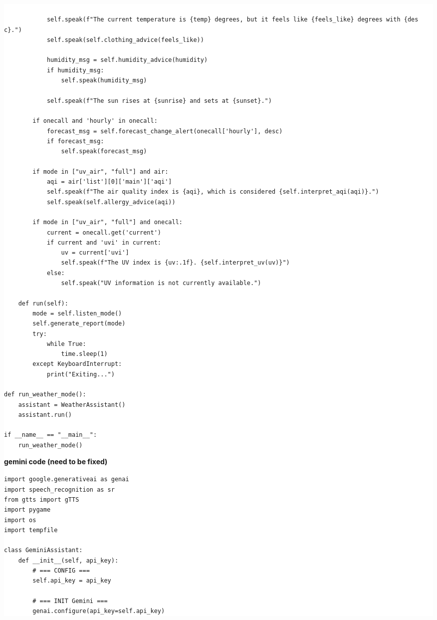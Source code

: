 ```shell

            self.speak(f"The current temperature is {temp} degrees, but it feels like {feels_like} degrees with {desc}.")
            self.speak(self.clothing_advice(feels_like))

            humidity_msg = self.humidity_advice(humidity)
            if humidity_msg:
                self.speak(humidity_msg)

            self.speak(f"The sun rises at {sunrise} and sets at {sunset}.")

        if onecall and 'hourly' in onecall:
            forecast_msg = self.forecast_change_alert(onecall['hourly'], desc)
            if forecast_msg:
                self.speak(forecast_msg)

        if mode in ["uv_air", "full"] and air:
            aqi = air['list'][0]['main']['aqi']
            self.speak(f"The air quality index is {aqi}, which is considered {self.interpret_aqi(aqi)}.")
            self.speak(self.allergy_advice(aqi))

        if mode in ["uv_air", "full"] and onecall:
            current = onecall.get('current')
            if current and 'uvi' in current:
                uv = current['uvi']
                self.speak(f"The UV index is {uv:.1f}. {self.interpret_uv(uv)}")
            else:
                self.speak("UV information is not currently available.")

    def run(self):
        mode = self.listen_mode()
        self.generate_report(mode)
        try:
            while True:
                time.sleep(1)
        except KeyboardInterrupt:
            print("Exiting...")

def run_weather_mode():
    assistant = WeatherAssistant()
    assistant.run()

if __name__ == "__main__":
    run_weather_mode()

```

**gemini code (need to be fixed)**
```shell
import google.generativeai as genai
import speech_recognition as sr
from gtts import gTTS
import pygame
import os
import tempfile

class GeminiAssistant:
    def __init__(self, api_key):
        # === CONFIG ===
        self.api_key = api_key

        # === INIT Gemini ===
        genai.configure(api_key=self.api_key)
```